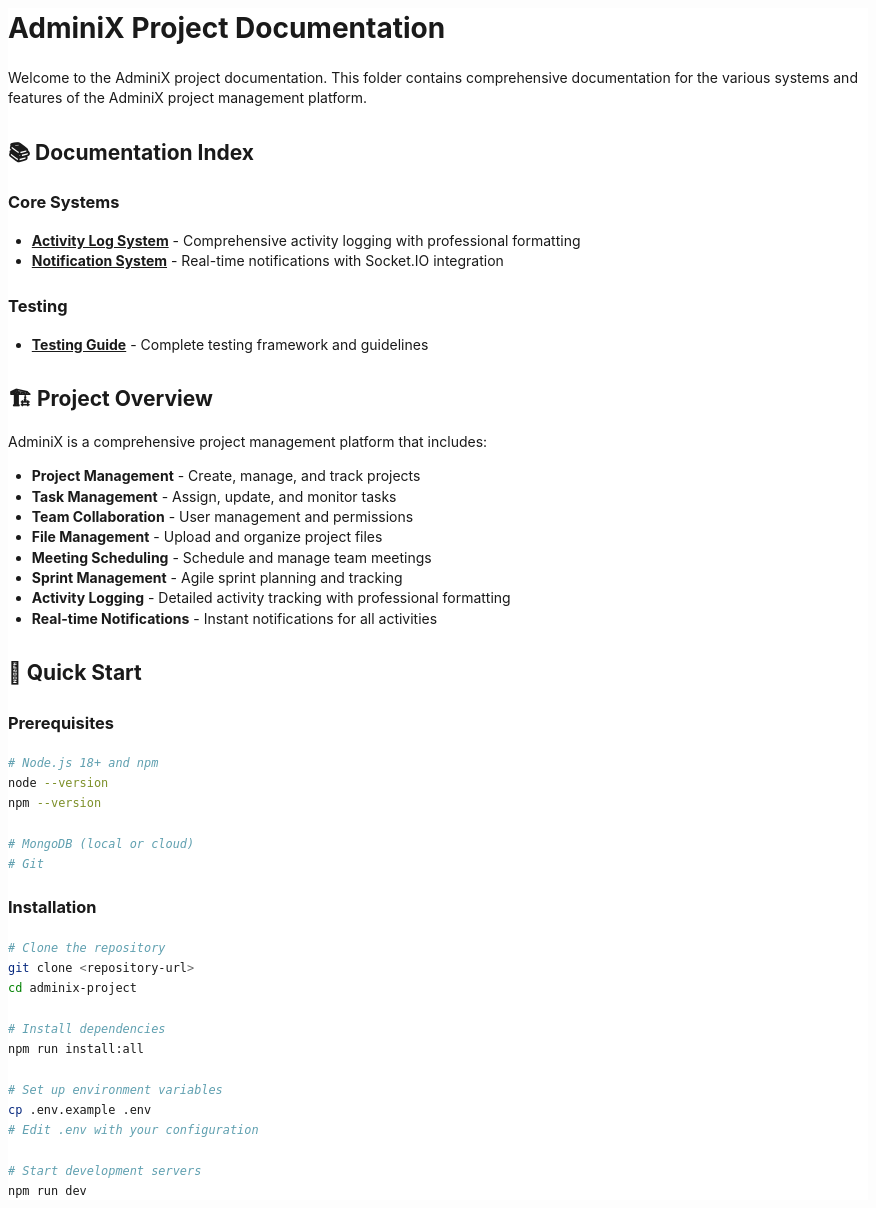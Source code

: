# AdminiX Project Documentation

Welcome to the AdminiX project documentation. This folder contains comprehensive documentation for the various systems and features of the AdminiX project management platform.

## 📚 Documentation Index

### Core Systems

- **[Activity Log System](./ACTIVITY_LOG_SYSTEM.md)** - Comprehensive activity logging with professional formatting
- **[Notification System](./NOTIFICATION_SYSTEM.md)** - Real-time notifications with Socket.IO integration

### Testing

- **[Testing Guide](../tests/README.md)** - Complete testing framework and guidelines

## 🏗️ Project Overview

AdminiX is a comprehensive project management platform that includes:

- **Project Management** - Create, manage, and track projects
- **Task Management** - Assign, update, and monitor tasks
- **Team Collaboration** - User management and permissions
- **File Management** - Upload and organize project files
- **Meeting Scheduling** - Schedule and manage team meetings
- **Sprint Management** - Agile sprint planning and tracking
- **Activity Logging** - Detailed activity tracking with professional formatting
- **Real-time Notifications** - Instant notifications for all activities

## 🚀 Quick Start

### Prerequisites

```bash
# Node.js 18+ and npm
node --version
npm --version

# MongoDB (local or cloud)
# Git
```

### Installation

```bash
# Clone the repository
git clone <repository-url>
cd adminix-project

# Install dependencies
npm run install:all

# Set up environment variables
cp .env.example .env
# Edit .env with your configuration

# Start development servers
npm run dev
```
